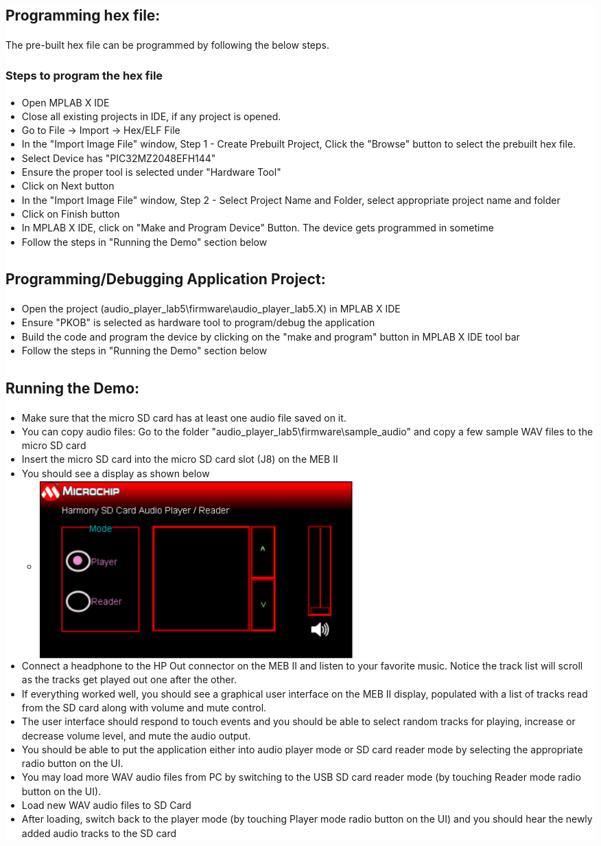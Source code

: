 ## Programming hex file:
The pre-built hex file can be programmed by following the below steps.

### Steps to program the hex file
- Open MPLAB X IDE
- Close all existing projects in IDE, if any project is opened.
- Go to File -> Import -> Hex/ELF File
- In the "Import Image File" window, Step 1 - Create Prebuilt Project, Click the "Browse" button to select the prebuilt hex file.
- Select Device has "PIC32MZ2048EFH144"
- Ensure the proper tool is selected under "Hardware Tool"
- Click on Next button
- In the "Import Image File" window, Step 2 - Select Project Name and Folder, select appropriate project name and folder
- Click on Finish button
- In MPLAB X IDE, click on "Make and Program Device" Button. The device gets programmed in sometime
- Follow the steps in "Running the Demo" section below

## Programming/Debugging Application Project:
- Open the project (audio_player_lab5\firmware\audio_player_lab5.X) in MPLAB X IDE
- Ensure "PKOB" is selected as hardware tool to program/debug the application
- Build the code and program the device by clicking on the "make and program" button in MPLAB X IDE tool bar
- Follow the steps in "Running the Demo" section below

## Running the Demo:
- Make sure that the micro SD card has at least one audio file saved on it.
- You can copy audio files: Go to the folder "audio_player_lab5\firmware\sample_audio" and copy a few sample WAV files to the micro SD card
- Insert the micro SD card into the micro SD card slot (J8) on the MEB II
- You should see a display as shown below
    - <img src = "images/display_picture.png" width="460" height="260" align="middle">
- Connect a headphone to the HP Out connector on the MEB II and listen to your favorite music. Notice the track list will scroll as the tracks get played out one after the other.
- If everything worked well, you should see a graphical user interface on the MEB II display, populated with a list of tracks read from the SD card along with volume and mute control.
- The user interface should respond to touch events and you should be able to select random tracks for playing, increase or decrease volume level, and mute the audio output.
- You should be able to put the application either into audio player mode or SD card reader mode by selecting the appropriate radio button on the UI.
- You may load more WAV audio files from PC by switching to the USB SD card reader mode (by touching Reader mode radio button on the UI).
- Load new WAV audio files to SD Card
- After loading, switch back to the player mode (by touching Player mode radio button on the UI) and you should hear the newly added audio tracks to the SD card

